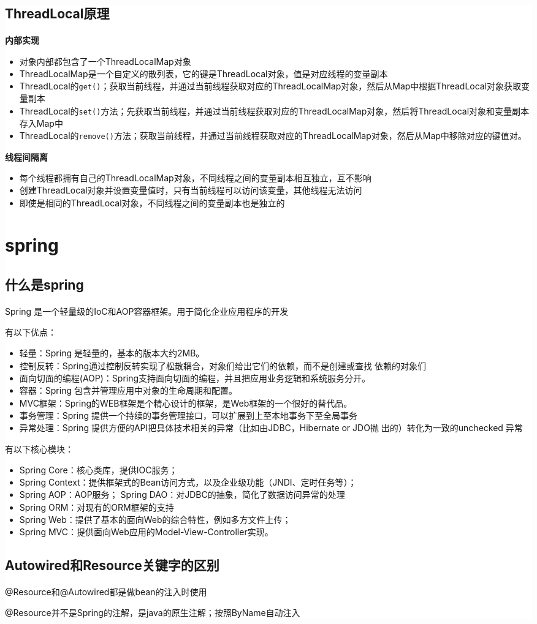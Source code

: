 

## ThreadLocal原理

**内部实现**

- 对象内部都包含了一个ThreadLocalMap对象
- ThreadLocalMap是一个自定义的散列表，它的键是ThreadLocal对象，值是对应线程的变量副本
- ThreadLocal的`get()`；获取当前线程，并通过当前线程获取对应的ThreadLocalMap对象，然后从Map中根据ThreadLocal对象获取变量副本
- ThreadLocal的`set()`方法；先获取当前线程，并通过当前线程获取对应的ThreadLocalMap对象，然后将ThreadLocal对象和变量副本存入Map中
- ThreadLocal的`remove()`方法；获取当前线程，并通过当前线程获取对应的ThreadLocalMap对象，然后从Map中移除对应的键值对。



**线程间隔离**

- 每个线程都拥有自己的ThreadLocalMap对象，不同线程之间的变量副本相互独立，互不影响
- 创建ThreadLocal对象并设置变量值时，只有当前线程可以访问该变量，其他线程无法访问
- 即使是相同的ThreadLocal对象，不同线程之间的变量副本也是独立的





# spring

## 什么是spring

Spring 是一个轻量级的IoC和AOP容器框架。用于简化企业应用程序的开发

有以下优点：

- 轻量：Spring 是轻量的，基本的版本大约2MB。
- 控制反转：Spring通过控制反转实现了松散耦合，对象们给出它们的依赖，而不是创建或查找 依赖的对象们
-  面向切面的编程(AOP)：Spring支持面向切面的编程，并且把应用业务逻辑和系统服务分开。
- 容器：Spring 包含并管理应用中对象的生命周期和配置。
- MVC框架：Spring的WEB框架是个精心设计的框架，是Web框架的一个很好的替代品。
- 事务管理：Spring 提供一个持续的事务管理接口，可以扩展到上至本地事务下至全局事务
- 异常处理：Spring 提供方便的API把具体技术相关的异常（比如由JDBC，Hibernate or JDO抛 出的）转化为一致的unchecked 异常



有以下核心模块：

- Spring Core：核心类库，提供IOC服务；
- Spring Context：提供框架式的Bean访问方式，以及企业级功能（JNDI、定时任务等）；
- Spring AOP：AOP服务； Spring DAO：对JDBC的抽象，简化了数据访问异常的处理
- Spring ORM：对现有的ORM框架的支持
- Spring Web：提供了基本的面向Web的综合特性，例如多方文件上传；
- Spring MVC：提供面向Web应用的Model-View-Controller实现。



##  Autowired和Resource关键字的区别

@Resource和@Autowired都是做bean的注入时使用

@Resource并不是Spring的注解，是java的原生注解；按照ByName自动注入
